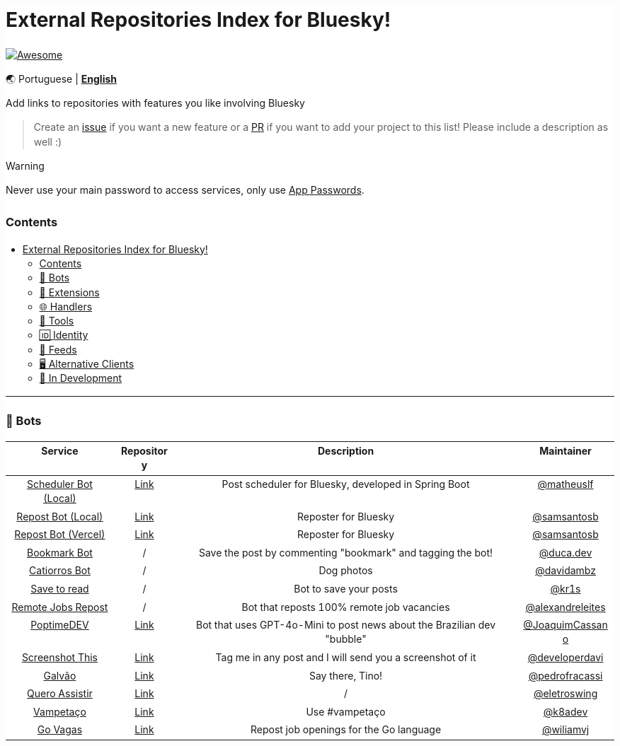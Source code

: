 # External Repositories Index for Bluesky!
[![Awesome](https://cdn.rawgit.com/sindresorhus/awesome/d7305f38d29fed78fa85652e3a63e154dd8e8829/media/badge.svg)](https://github.com/sindresorhus/awesome)

🌏 Portuguese | [**English**](README.eng.md)

Add links to repositories with features you like involving Bluesky

> Create an [issue](https://github.com/lunaperegrina/awesome-bsky/issues/new/choose) if you want a new feature or a [PR](https://github.com/lunaperegrina/awesome-bsky/compare) if you want to add your project to this list! Please include a description as well :)

> [!WARNING]  
> Never use your main password to access services, only use [App Passwords](https://bsky.app/settings/app-passwords).

### Contents

- [External Repositories Index for Bluesky!](#external-repositories-index-for-bluesky)
    - [Contents](#contents)
    - [🤖 Bots](#-bots)
    - [🧩 Extensions](#-extensions)
    - [🌐 Handlers](#-handlers)
    - [🔧 Tools](#-tools)
    - [🆔 Identity](#-identity)
    - [📰 Feeds](#-feeds)
    - [🖥️ Alternative Clients](#️-alternative-clients)
    - [🚧 In Development](#-in-development)

---

### 🤖 Bots

| Service | Repository | Description | Maintainer |
|:----------:|:-------------:|:------:|:------:|
| [Scheduler Bot (Local)](https://github.com/matheuslf/spring.boot.scheduler.bluesky) |  [Link](https://github.com/matheuslf/spring.boot.scheduler.bluesky) | Post scheduler for Bluesky, developed in Spring Boot |  [@matheuslf](https://github.com/matheuslf)     |
| [Repost Bot (Local)](https://github.com/samsantosb/Local-Bluesky-Repost-Bot) |    [Link](https://github.com/samsantosb/Local-Bluesky-Repost-Bot)   | Reposter for Bluesky | [@samsantosb](https://github.com/samsantosb) |
| [Repost Bot (Vercel)](https://github.com/samsantosb/Bluesky-Repost-Bot) | [Link](https://github.com/samsantosb/Bluesky-Repost-Bot) | Reposter for Bluesky | [@samsantosb](https://github.com/samsantosb) |
| [Bookmark Bot](https://bsky.app/profile/did:plc:ugr4cq2txrfg4cdro2axjgie) | / | Save the post by commenting "bookmark" and tagging the bot! | [@duca.dev](https://bsky.app/profile/did:plc:meo7jkjahpczfoo5kcs5ieeh) |
| [Catiorros Bot](https://bsky.app/profile/did:plc:uyxcilaeh56er653ip7bkpiv) | / | Dog photos | [@davidambz](https://github.com/davidambz) |
| [Save to read](https://bsky.app/profile/savetoread.bsky.social) | / | Bot to save your posts | [@kr1s](https://github.com/Cristuker)      |
| [Remote Jobs Repost](https://bsky.app/profile/remotejobs.bsky.social) | / | Bot that reposts 100% remote job vacancies | [@alexandreleites](https://bsky.app/profile/did:plc:rpznpgbbs5dx6fmfqmdmy4l6) |
| [PoptimeDEV](https://github.com/JoaquimCassano/PoptimeDEV-2.0) |  [Link](https://github.com/JoaquimCassano/PoptimeDEV-2.0) | Bot that uses GPT-4o-Mini to post news about the Brazilian dev "bubble" | [@JoaquimCassano](https://github.com/JoaquimCassano) |
| [Screenshot This](https://bsky.app/profile/screenshotthis.dev) |  [Link](https://github.com/developerdavi/screenshot-this-bsky) | Tag me in any post and I will send you a screenshot of it | [@developerdavi](https://github.com/developerdavi) |
| [Galvão](https://bsky.app/profile/galvaobot.fracas.si) | [Link](https://github.com/pedrofracassi/galvao-bluesky-bot) | Say there, Tino! | [@pedrofracassi](https://github.com/pedrofracassi) |
| [Quero Assistir](https://github.com/eletroswing/queroassistir) | [Link](https://github.com/eletroswing/queroassistir) | / | [@eletroswing](https://github.com/pedrofracassi) |
| [Vampetaço](https://bsky.app/profile/k8adev.pro) | [Link](https://github.com/k8adev/bluesky-vampetaco-bot) | Use #vampetaço | [@k8adev](https://github.com/k8adev/) |
| [Go Vagas](https://bsky.app/profile/govagas.bsky.social) |  [Link](https://github.com/wiliamvj/go-vagas) | Repost job openings for the Go language | [@wiliamvj](https://github.com/wiliamvj) |
